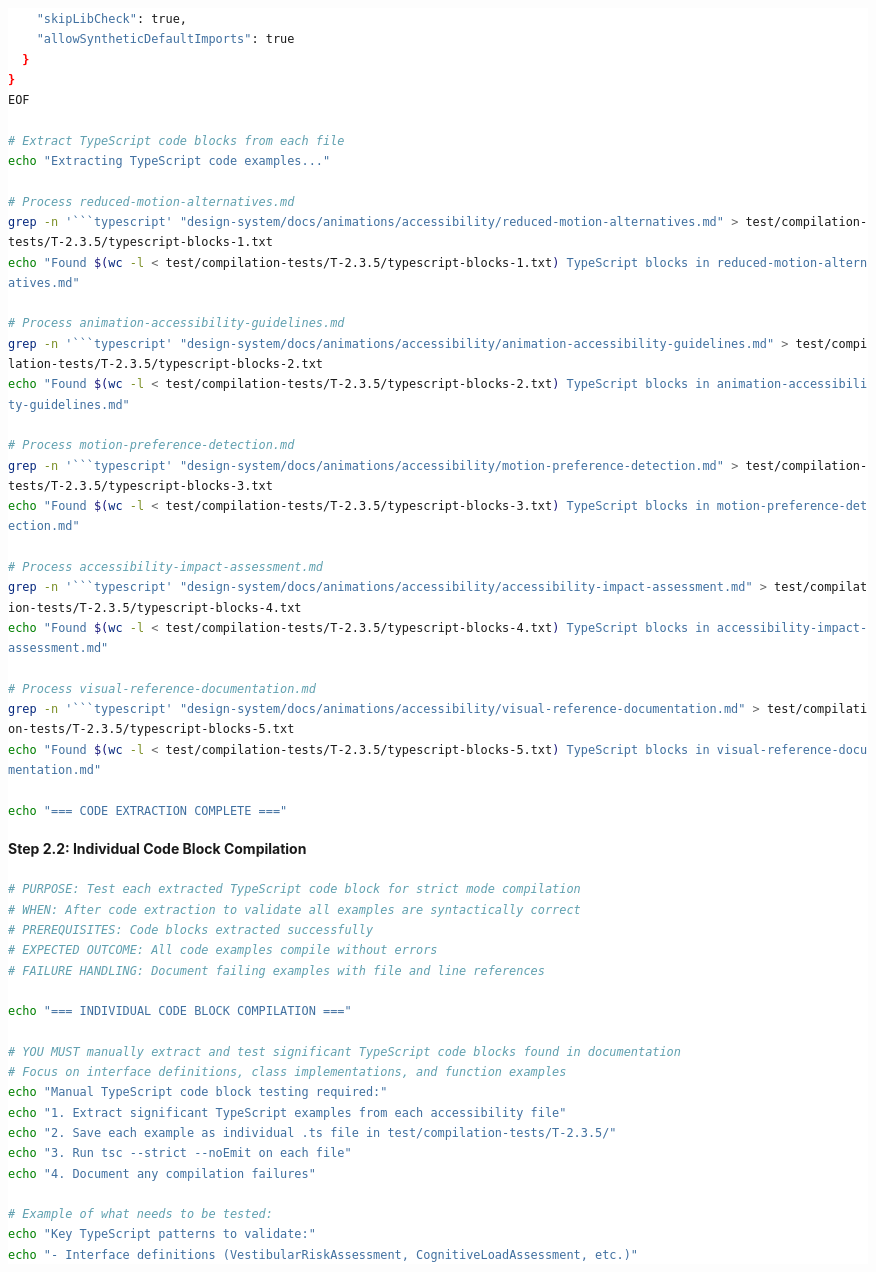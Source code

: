 ```bash
    "skipLibCheck": true,
    "allowSyntheticDefaultImports": true
  }
}
EOF

# Extract TypeScript code blocks from each file
echo "Extracting TypeScript code examples..."

# Process reduced-motion-alternatives.md
grep -n '```typescript' "design-system/docs/animations/accessibility/reduced-motion-alternatives.md" > test/compilation-tests/T-2.3.5/typescript-blocks-1.txt
echo "Found $(wc -l < test/compilation-tests/T-2.3.5/typescript-blocks-1.txt) TypeScript blocks in reduced-motion-alternatives.md"

# Process animation-accessibility-guidelines.md  
grep -n '```typescript' "design-system/docs/animations/accessibility/animation-accessibility-guidelines.md" > test/compilation-tests/T-2.3.5/typescript-blocks-2.txt
echo "Found $(wc -l < test/compilation-tests/T-2.3.5/typescript-blocks-2.txt) TypeScript blocks in animation-accessibility-guidelines.md"

# Process motion-preference-detection.md
grep -n '```typescript' "design-system/docs/animations/accessibility/motion-preference-detection.md" > test/compilation-tests/T-2.3.5/typescript-blocks-3.txt
echo "Found $(wc -l < test/compilation-tests/T-2.3.5/typescript-blocks-3.txt) TypeScript blocks in motion-preference-detection.md"

# Process accessibility-impact-assessment.md
grep -n '```typescript' "design-system/docs/animations/accessibility/accessibility-impact-assessment.md" > test/compilation-tests/T-2.3.5/typescript-blocks-4.txt
echo "Found $(wc -l < test/compilation-tests/T-2.3.5/typescript-blocks-4.txt) TypeScript blocks in accessibility-impact-assessment.md"

# Process visual-reference-documentation.md
grep -n '```typescript' "design-system/docs/animations/accessibility/visual-reference-documentation.md" > test/compilation-tests/T-2.3.5/typescript-blocks-5.txt
echo "Found $(wc -l < test/compilation-tests/T-2.3.5/typescript-blocks-5.txt) TypeScript blocks in visual-reference-documentation.md"

echo "=== CODE EXTRACTION COMPLETE ==="
```

#### Step 2.2: Individual Code Block Compilation
```bash
# PURPOSE: Test each extracted TypeScript code block for strict mode compilation
# WHEN: After code extraction to validate all examples are syntactically correct
# PREREQUISITES: Code blocks extracted successfully
# EXPECTED OUTCOME: All code examples compile without errors
# FAILURE HANDLING: Document failing examples with file and line references

echo "=== INDIVIDUAL CODE BLOCK COMPILATION ==="

# YOU MUST manually extract and test significant TypeScript code blocks found in documentation
# Focus on interface definitions, class implementations, and function examples
echo "Manual TypeScript code block testing required:"
echo "1. Extract significant TypeScript examples from each accessibility file"  
echo "2. Save each example as individual .ts file in test/compilation-tests/T-2.3.5/"
echo "3. Run tsc --strict --noEmit on each file"
echo "4. Document any compilation failures"

# Example of what needs to be tested:
echo "Key TypeScript patterns to validate:"
echo "- Interface definitions (VestibularRiskAssessment, CognitiveLoadAssessment, etc.)"
```
